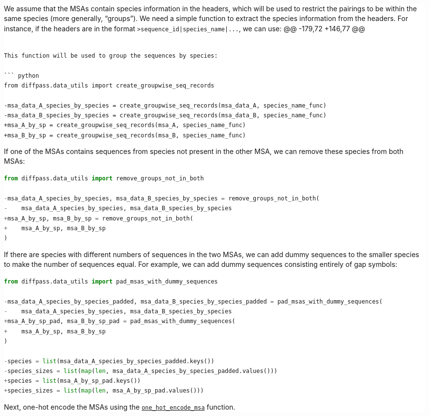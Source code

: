  We assume that the MSAs contain species information in the headers,
 which will be used to restrict the pairings to be within the same
 species (more generally, “groups”). We need a simple function to extract
 the species information from the headers. For instance, if the headers
 are in the format `>sequence_id|species_name|...`, we can use:
@@ -179,72 +146,77 @@
 ```
 
 This function will be used to group the sequences by species:
 
 ``` python
 from diffpass.data_utils import create_groupwise_seq_records
 
-msa_data_A_species_by_species = create_groupwise_seq_records(msa_data_A, species_name_func)
-msa_data_B_species_by_species = create_groupwise_seq_records(msa_data_B, species_name_func)
+msa_A_by_sp = create_groupwise_seq_records(msa_A, species_name_func)
+msa_B_by_sp = create_groupwise_seq_records(msa_B, species_name_func)
 ```
 
 If one of the MSAs contains sequences from species not present in the
 other MSA, we can remove these species from both MSAs:
 
 ``` python
 from diffpass.data_utils import remove_groups_not_in_both
 
-msa_data_A_species_by_species, msa_data_B_species_by_species = remove_groups_not_in_both(
-    msa_data_A_species_by_species, msa_data_B_species_by_species
+msa_A_by_sp, msa_B_by_sp = remove_groups_not_in_both(
+    msa_A_by_sp, msa_B_by_sp
 )
 ```
 
 If there are species with different numbers of sequences in the two
 MSAs, we can add dummy sequences to the smaller species to make the
 number of sequences equal. For example, we can add dummy sequences
 consisting entirely of gap symbols:
 
 ``` python
 from diffpass.data_utils import pad_msas_with_dummy_sequences
 
-msa_data_A_species_by_species_padded, msa_data_B_species_by_species_padded = pad_msas_with_dummy_sequences(
-    msa_data_A_species_by_species, msa_data_B_species_by_species
+msa_A_by_sp_pad, msa_B_by_sp_pad = pad_msas_with_dummy_sequences(
+    msa_A_by_sp, msa_B_by_sp
 )
 
-species = list(msa_data_A_species_by_species_padded.keys())
-species_sizes = list(map(len, msa_data_A_species_by_species_padded.values()))
+species = list(msa_A_by_sp_pad.keys())
+species_sizes = list(map(len, msa_A_by_sp_pad.values()))
 ```
 
 Next, one-hot encode the MSAs using the
 [`one_hot_encode_msa`](https://Bitbol-Lab.github.io/DiffPaSS/data_utils.html#one_hot_encode_msa)
 function.
 